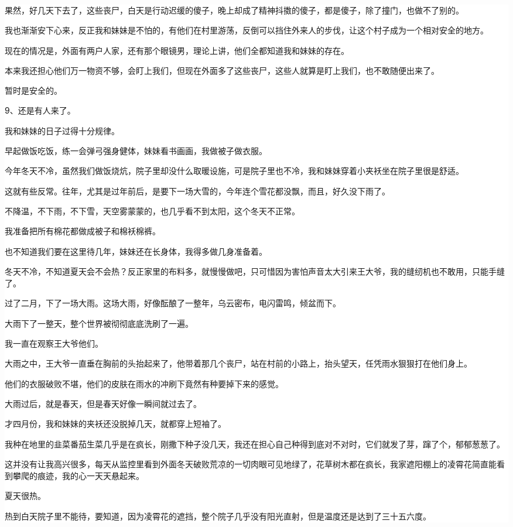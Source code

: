 果然，好几天下去了，这些丧尸，白天是行动迟缓的傻子，晚上却成了精神抖擞的傻子，都是傻子，除了撞门，也做不了别的。


我也渐渐安下心来，反正我和妹妹是不怕的，有他们在村里游荡，反倒可以挡住外来人的步伐，让这个村子成为一个相对安全的地方。


现在的情况是，外面有两户人家，还有那个眼镜男，理论上讲，他们全都知道我和妹妹的存在。


本来我还担心他们万一物资不够，会盯上我们，但现在外面多了这些丧尸，这些人就算是盯上我们，也不敢随便出来了。


暂时是安全的。


9、还是有人来了。


我和妹妹的日子过得十分规律。


早起做饭吃饭，练一会弹弓强身健体，妹妹看书画画，我做被子做衣服。


今年冬天不冷，虽然我们做饭烧炕，院子里却没什么取暖设施，可是院子里也不冷，我和妹妹穿着小夹袄坐在院子里很是舒适。


这就有些反常。往年，尤其是过年前后，是要下一场大雪的，今年连个雪花都没飘，而且，好久没下雨了。


不降温，不下雨，不下雪，天空雾蒙蒙的，也几乎看不到太阳，这个冬天不正常。


我准备把所有棉花都做成被子和棉袄棉裤。


也不知道我们要在这里待几年，妹妹还在长身体，我得多做几身准备着。


冬天不冷，不知道夏天会不会热？反正家里的布料多，就慢慢做吧，只可惜因为害怕声音太大引来王大爷，我的缝纫机也不敢用，只能手缝了。


过了二月，下了一场大雨。这场大雨，好像酝酿了一整年，乌云密布，电闪雷鸣，倾盆而下。


大雨下了一整天，整个世界被彻彻底底洗刷了一遍。


我一直在观察王大爷他们。


大雨之中，王大爷一直垂在胸前的头抬起来了，他带着那几个丧尸，站在村前的小路上，抬头望天，任凭雨水狠狠打在他们身上。


他们的衣服破败不堪，他们的皮肤在雨水的冲刷下竟然有种要掉下来的感觉。


大雨过后，就是春天，但是春天好像一瞬间就过去了。


才四月份，我和妹妹的夹袄还没脱掉几天，就都穿上短袖了。


我种在地里的韭菜番茄生菜几乎是在疯长，刚撒下种子没几天，我还在担心自己种得到底对不对时，它们就发了芽，蹿了个，郁郁葱葱了。


这并没有让我高兴很多，每天从监控里看到外面冬天破败荒凉的一切肉眼可见地绿了，花草树木都在疯长，我家遮阳棚上的凌霄花简直能看到攀爬的痕迹，我的心一天天悬起来。


夏天很热。


热到白天院子里不能待，要知道，因为凌霄花的遮挡，整个院子几乎没有阳光直射，但是温度还是达到了三十五六度。
